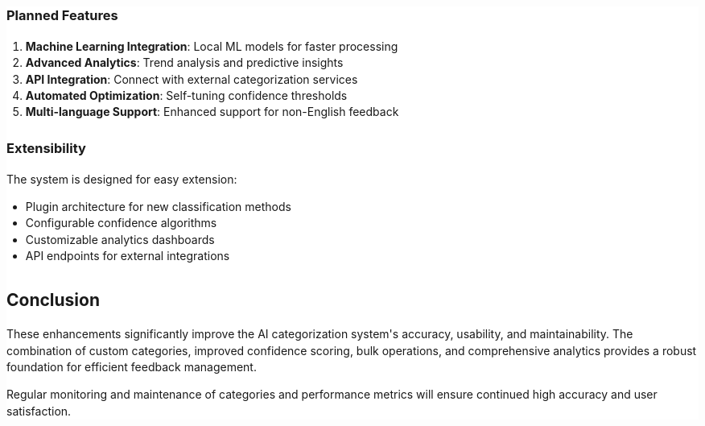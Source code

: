 ### Planned Features

1. **Machine Learning Integration**: Local ML models for faster processing
2. **Advanced Analytics**: Trend analysis and predictive insights
3. **API Integration**: Connect with external categorization services
4. **Automated Optimization**: Self-tuning confidence thresholds
5. **Multi-language Support**: Enhanced support for non-English feedback

### Extensibility

The system is designed for easy extension:
- Plugin architecture for new classification methods
- Configurable confidence algorithms
- Customizable analytics dashboards
- API endpoints for external integrations

## Conclusion

These enhancements significantly improve the AI categorization system's accuracy, usability, and maintainability. The combination of custom categories, improved confidence scoring, bulk operations, and comprehensive analytics provides a robust foundation for efficient feedback management.

Regular monitoring and maintenance of categories and performance metrics will ensure continued high accuracy and user satisfaction.